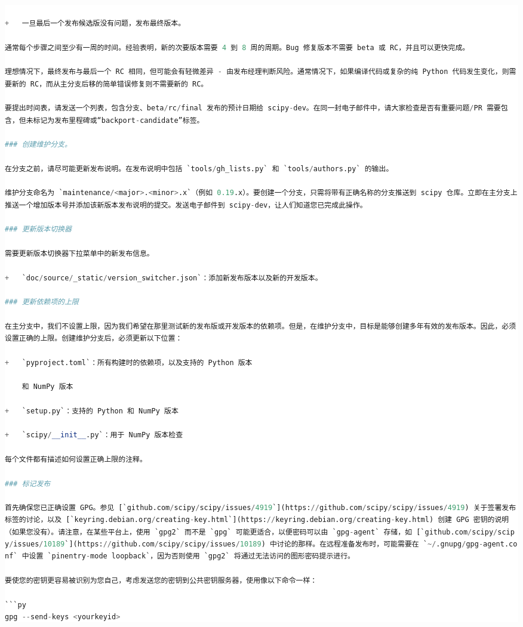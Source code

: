 ```py

+   一旦最后一个发布候选版没有问题，发布最终版本。

通常每个步骤之间至少有一周的时间。经验表明，新的次要版本需要 4 到 8 周的周期。Bug 修复版本不需要 beta 或 RC，并且可以更快完成。

理想情况下，最终发布与最后一个 RC 相同，但可能会有轻微差异 - 由发布经理判断风险。通常情况下，如果编译代码或复杂的纯 Python 代码发生变化，则需要新的 RC，而从主分支后移的简单错误修复则不需要新的 RC。

要提出时间表，请发送一个列表，包含分支、beta/rc/final 发布的预计日期给 scipy-dev。在同一封电子邮件中，请大家检查是否有重要问题/PR 需要包含，但未标记为发布里程碑或“backport-candidate”标签。

### 创建维护分支。

在分支之前，请尽可能更新发布说明。在发布说明中包括 `tools/gh_lists.py` 和 `tools/authors.py` 的输出。

维护分支命名为 `maintenance/<major>.<minor>.x`（例如 0.19.x）。要创建一个分支，只需将带有正确名称的分支推送到 scipy 仓库。立即在主分支上推送一个增加版本号并添加该新版本发布说明的提交。发送电子邮件到 scipy-dev，让人们知道您已完成此操作。

### 更新版本切换器

需要更新版本切换器下拉菜单中的新发布信息。

+   `doc/source/_static/version_switcher.json`：添加新发布版本以及新的开发版本。

### 更新依赖项的上限

在主分支中，我们不设置上限，因为我们希望在那里测试新的发布版或开发版本的依赖项。但是，在维护分支中，目标是能够创建多年有效的发布版本。因此，必须设置正确的上限。创建维护分支后，必须更新以下位置：

+   `pyproject.toml`：所有构建时的依赖项，以及支持的 Python 版本

    和 NumPy 版本

+   `setup.py`：支持的 Python 和 NumPy 版本

+   `scipy/__init__.py`：用于 NumPy 版本检查

每个文件都有描述如何设置正确上限的注释。

### 标记发布

首先确保您已正确设置 GPG。参见 [`github.com/scipy/scipy/issues/4919`](https://github.com/scipy/scipy/issues/4919) 关于签署发布标签的讨论，以及 [`keyring.debian.org/creating-key.html`](https://keyring.debian.org/creating-key.html) 创建 GPG 密钥的说明（如果您没有）。请注意，在某些平台上，使用 `gpg2` 而不是 `gpg` 可能更适合，以便密码可以由 `gpg-agent` 存储，如 [`github.com/scipy/scipy/issues/10189`](https://github.com/scipy/scipy/issues/10189) 中讨论的那样。在远程准备发布时，可能需要在 `~/.gnupg/gpg-agent.conf` 中设置 `pinentry-mode loopback`，因为否则使用 `gpg2` 将通过无法访问的图形密码提示进行。

要使您的密钥更容易被识别为您自己，考虑发送您的密钥到公共密钥服务器，使用像以下命令一样：

```py
gpg --send-keys <yourkeyid> 
```
